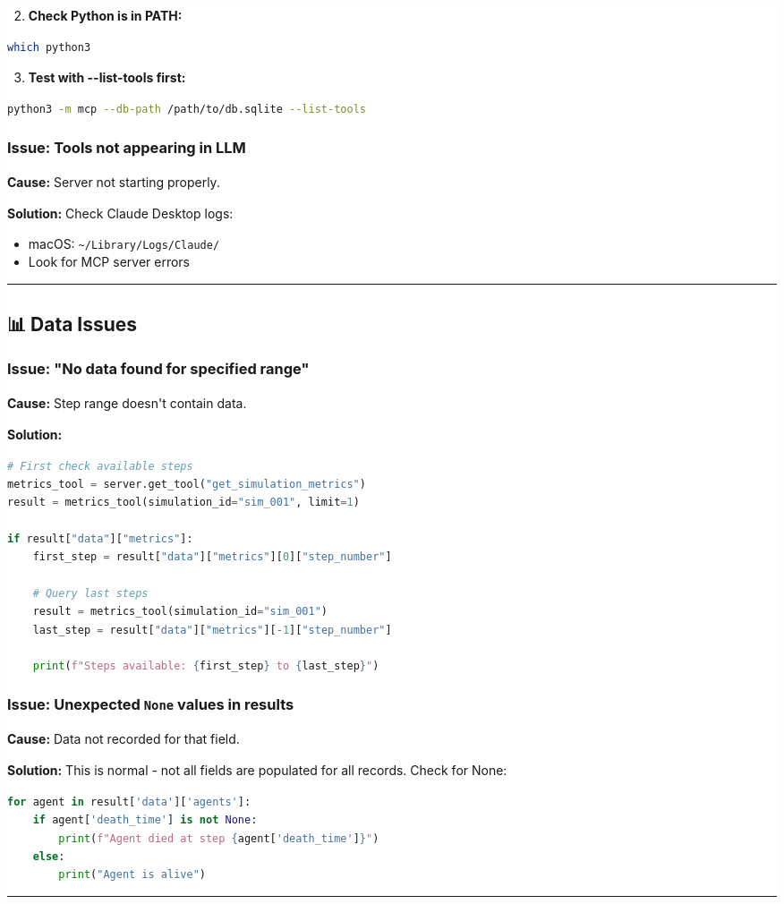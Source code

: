 2. **Check Python is in PATH:**
```bash
which python3
```

3. **Test with --list-tools first:**
```bash
python3 -m mcp --db-path /path/to/db.sqlite --list-tools
```

### Issue: Tools not appearing in LLM

**Cause:** Server not starting properly.

**Solution:**
Check Claude Desktop logs:
- macOS: `~/Library/Logs/Claude/`
- Look for MCP server errors

---

## 📊 Data Issues

### Issue: "No data found for specified range"

**Cause:** Step range doesn't contain data.

**Solution:**
```python
# First check available steps
metrics_tool = server.get_tool("get_simulation_metrics")
result = metrics_tool(simulation_id="sim_001", limit=1)

if result["data"]["metrics"]:
    first_step = result["data"]["metrics"][0]["step_number"]
    
    # Query last steps
    result = metrics_tool(simulation_id="sim_001")
    last_step = result["data"]["metrics"][-1]["step_number"]
    
    print(f"Steps available: {first_step} to {last_step}")
```

### Issue: Unexpected `None` values in results

**Cause:** Data not recorded for that field.

**Solution:**
This is normal - not all fields are populated for all records. Check for None:
```python
for agent in result['data']['agents']:
    if agent['death_time'] is not None:
        print(f"Agent died at step {agent['death_time']}")
    else:
        print("Agent is alive")
```

---